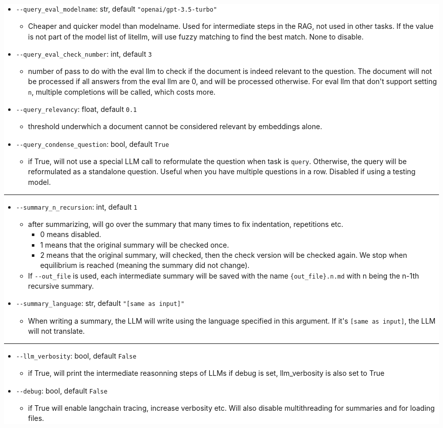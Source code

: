 * `--query_eval_modelname`: str, default `"openai/gpt-3.5-turbo"`
    * Cheaper and quicker model than modelname. Used for intermediate
    steps in the RAG, not used in other tasks.
    If the value is not part of the model list of litellm, will use
    fuzzy matching to find the best match.
    None to disable.

* `--query_eval_check_number`: int, default `3`
    * number of pass to do with the eval llm to check if the document
    is indeed relevant to the question. The document will not
    be processed if all answers from the eval llm are 0, and will
    be processed otherwise.
    For eval llm that don't support setting `n`, multiple
    completions will be called, which costs more.

* `--query_relevancy`: float, default `0.1`
    * threshold underwhich a document cannot be considered relevant by
    embeddings alone.

* `--query_condense_question`: bool, default `True`
    * if True, will not use a special LLM call to reformulate the question
    when task is `query`. Otherwise, the query will be reformulated as
    a standalone question. Useful when you have multiple questions in
    a row.
    Disabled if using a testing model.

---

* `--summary_n_recursion`: int, default `1`
    * after summarizing, will go over the summary that many times to fix
    indentation, repetitions etc.
        * 0 means disabled.
        * 1 means that the original summary will be checked once.
        * 2 means that the original summary, will checked, then
        the check version will be checked again.
        We stop when equilibrium is reached (meaning the summary
        did not change).
    * If `--out_file` is used, each intermediate summary will be saved
    with the name `{out_file}.n.md` with n being the n-1th recursive summary.

* `--summary_language`: str, default `"[same as input]"`
    * When writing a summary, the LLM will write using the language
    specified in this argument. If it's `[same as input]`, the LLM
    will not translate.

---

* `--llm_verbosity`: bool, default `False`
    * if True, will print the intermediate reasonning steps of LLMs
    if debug is set, llm_verbosity is also set to True

* `--debug`: bool, default `False`
    * if True will enable langchain tracing, increase verbosity etc.
    Will also disable multithreading for summaries and for loading
    files.
